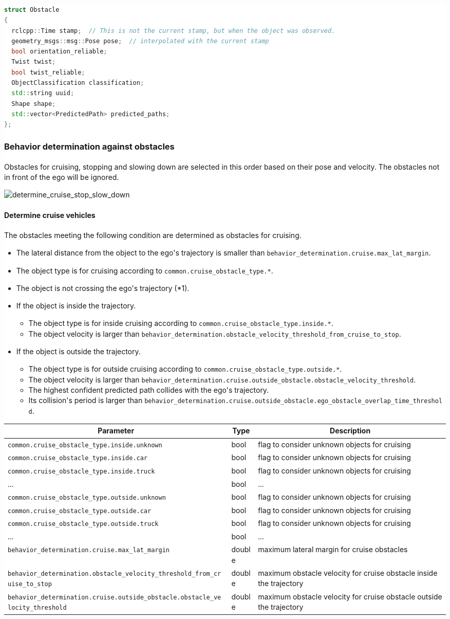 ```cpp
struct Obstacle
{
  rclcpp::Time stamp;  // This is not the current stamp, but when the object was observed.
  geometry_msgs::msg::Pose pose;  // interpolated with the current stamp
  bool orientation_reliable;
  Twist twist;
  bool twist_reliable;
  ObjectClassification classification;
  std::string uuid;
  Shape shape;
  std::vector<PredictedPath> predicted_paths;
};
```

### Behavior determination against obstacles

Obstacles for cruising, stopping and slowing down are selected in this order based on their pose and velocity.
The obstacles not in front of the ego will be ignored.

![determine_cruise_stop_slow_down](./media/determine_cruise_stop_slow_down.drawio.svg)

#### Determine cruise vehicles

The obstacles meeting the following condition are determined as obstacles for cruising.

- The lateral distance from the object to the ego's trajectory is smaller than `behavior_determination.cruise.max_lat_margin`.

- The object type is for cruising according to `common.cruise_obstacle_type.*`.
- The object is not crossing the ego's trajectory (\*1).
- If the object is inside the trajectory.
  - The object type is for inside cruising according to `common.cruise_obstacle_type.inside.*`.
  - The object velocity is larger than `behavior_determination.obstacle_velocity_threshold_from_cruise_to_stop`.
- If the object is outside the trajectory.
  - The object type is for outside cruising according to `common.cruise_obstacle_type.outside.*`.
  - The object velocity is larger than `behavior_determination.cruise.outside_obstacle.obstacle_velocity_threshold`.
  - The highest confident predicted path collides with the ego's trajectory.
  - Its collision's period is larger than `behavior_determination.cruise.outside_obstacle.ego_obstacle_overlap_time_threshold`.

| Parameter                                                                            | Type   | Description                                                          |
| ------------------------------------------------------------------------------------ | ------ | -------------------------------------------------------------------- |
| `common.cruise_obstacle_type.inside.unknown`                                         | bool   | flag to consider unknown objects for cruising                        |
| `common.cruise_obstacle_type.inside.car`                                             | bool   | flag to consider unknown objects for cruising                        |
| `common.cruise_obstacle_type.inside.truck`                                           | bool   | flag to consider unknown objects for cruising                        |
| ...                                                                                  | bool   | ...                                                                  |
| `common.cruise_obstacle_type.outside.unknown`                                        | bool   | flag to consider unknown objects for cruising                        |
| `common.cruise_obstacle_type.outside.car`                                            | bool   | flag to consider unknown objects for cruising                        |
| `common.cruise_obstacle_type.outside.truck`                                          | bool   | flag to consider unknown objects for cruising                        |
| ...                                                                                  | bool   | ...                                                                  |
| `behavior_determination.cruise.max_lat_margin`                                       | double | maximum lateral margin for cruise obstacles                          |
| `behavior_determination.obstacle_velocity_threshold_from_cruise_to_stop`             | double | maximum obstacle velocity for cruise obstacle inside the trajectory  |
| `behavior_determination.cruise.outside_obstacle.obstacle_velocity_threshold`         | double | maximum obstacle velocity for cruise obstacle outside the trajectory |
